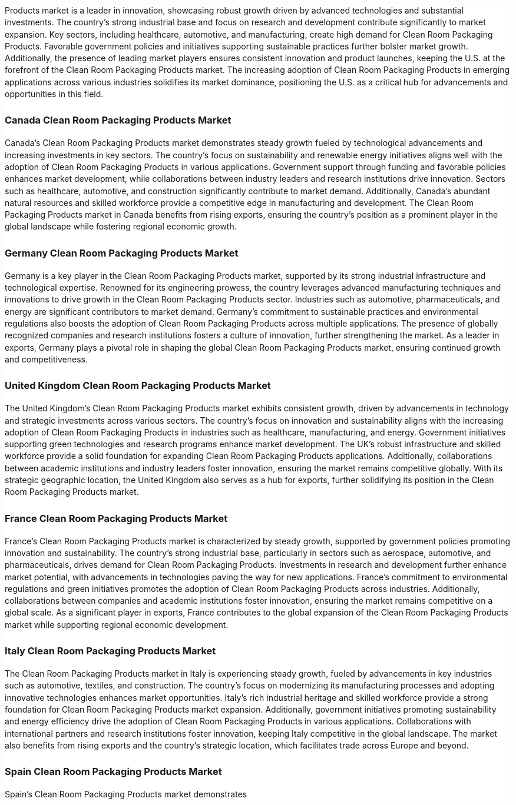 Products market is a leader in innovation, showcasing robust growth driven by advanced technologies and substantial investments. The country&rsquo;s strong industrial base and focus on research and development contribute significantly to market expansion. Key sectors, including healthcare, automotive, and manufacturing, create high demand for Clean Room Packaging Products. Favorable government policies and initiatives supporting sustainable practices further bolster market growth. Additionally, the presence of leading market players ensures consistent innovation and product launches, keeping the U.S. at the forefront of the Clean Room Packaging Products market. The increasing adoption of Clean Room Packaging Products in emerging applications across various industries solidifies its market dominance, positioning the U.S. as a critical hub for advancements and opportunities in this field.</p><h3>Canada Clean Room Packaging Products Market</h3><p>Canada&rsquo;s Clean Room Packaging Products market demonstrates steady growth fueled by technological advancements and increasing investments in key sectors. The country&rsquo;s focus on sustainability and renewable energy initiatives aligns well with the adoption of Clean Room Packaging Products in various applications. Government support through funding and favorable policies enhances market development, while collaborations between industry leaders and research institutions drive innovation. Sectors such as healthcare, automotive, and construction significantly contribute to market demand. Additionally, Canada&rsquo;s abundant natural resources and skilled workforce provide a competitive edge in manufacturing and development. The Clean Room Packaging Products market in Canada benefits from rising exports, ensuring the country&rsquo;s position as a prominent player in the global landscape while fostering regional economic growth.</p><h3>Germany Clean Room Packaging Products Market</h3><p>Germany is a key player in the Clean Room Packaging Products market, supported by its strong industrial infrastructure and technological expertise. Renowned for its engineering prowess, the country leverages advanced manufacturing techniques and innovations to drive growth in the Clean Room Packaging Products sector. Industries such as automotive, pharmaceuticals, and energy are significant contributors to market demand. Germany&rsquo;s commitment to sustainable practices and environmental regulations also boosts the adoption of Clean Room Packaging Products across multiple applications. The presence of globally recognized companies and research institutions fosters a culture of innovation, further strengthening the market. As a leader in exports, Germany plays a pivotal role in shaping the global Clean Room Packaging Products market, ensuring continued growth and competitiveness.</p><h3>United Kingdom Clean Room Packaging Products Market</h3><p>The United Kingdom&rsquo;s Clean Room Packaging Products market exhibits consistent growth, driven by advancements in technology and strategic investments across various sectors. The country&rsquo;s focus on innovation and sustainability aligns with the increasing adoption of Clean Room Packaging Products in industries such as healthcare, manufacturing, and energy. Government initiatives supporting green technologies and research programs enhance market development. The UK&rsquo;s robust infrastructure and skilled workforce provide a solid foundation for expanding Clean Room Packaging Products applications. Additionally, collaborations between academic institutions and industry leaders foster innovation, ensuring the market remains competitive globally. With its strategic geographic location, the United Kingdom also serves as a hub for exports, further solidifying its position in the Clean Room Packaging Products market.</p><h3>France Clean Room Packaging Products Market</h3><p>France&rsquo;s Clean Room Packaging Products market is characterized by steady growth, supported by government policies promoting innovation and sustainability. The country&rsquo;s strong industrial base, particularly in sectors such as aerospace, automotive, and pharmaceuticals, drives demand for Clean Room Packaging Products. Investments in research and development further enhance market potential, with advancements in technologies paving the way for new applications. France&rsquo;s commitment to environmental regulations and green initiatives promotes the adoption of Clean Room Packaging Products across industries. Additionally, collaborations between companies and academic institutions foster innovation, ensuring the market remains competitive on a global scale. As a significant player in exports, France contributes to the global expansion of the Clean Room Packaging Products market while supporting regional economic development.</p><h3>Italy Clean Room Packaging Products Market</h3><p>The Clean Room Packaging Products market in Italy is experiencing steady growth, fueled by advancements in key industries such as automotive, textiles, and construction. The country&rsquo;s focus on modernizing its manufacturing processes and adopting innovative technologies enhances market opportunities. Italy&rsquo;s rich industrial heritage and skilled workforce provide a strong foundation for Clean Room Packaging Products market expansion. Additionally, government initiatives promoting sustainability and energy efficiency drive the adoption of Clean Room Packaging Products in various applications. Collaborations with international partners and research institutions foster innovation, keeping Italy competitive in the global landscape. The market also benefits from rising exports and the country&rsquo;s strategic location, which facilitates trade across Europe and beyond.</p><h3>Spain Clean Room Packaging Products Market</h3><p>Spain&rsquo;s Clean Room Packaging Products market demonstrates